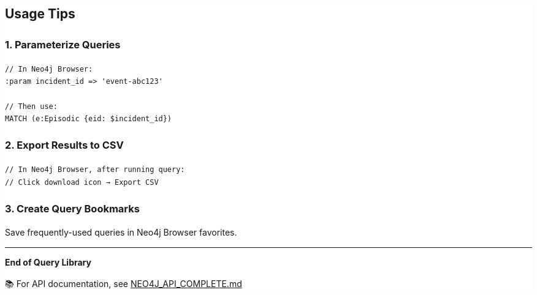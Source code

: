 
## Usage Tips

### 1. Parameterize Queries

```cypher
// In Neo4j Browser:
:param incident_id => 'event-abc123'

// Then use:
MATCH (e:Episodic {eid: $incident_id})
```

### 2. Export Results to CSV

```cypher
// In Neo4j Browser, after running query:
// Click download icon → Export CSV
```

### 3. Create Query Bookmarks

Save frequently-used queries in Neo4j Browser favorites.

---

**End of Query Library**

📚 For API documentation, see [NEO4J_API_COMPLETE.md](NEO4J_API_COMPLETE.md)
